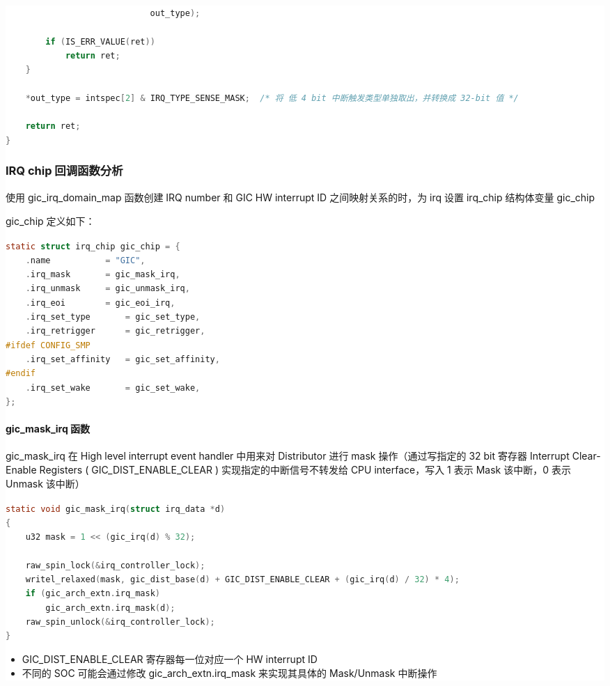 ```c
							 out_type);

		if (IS_ERR_VALUE(ret))
			return ret;
	}

	*out_type = intspec[2] & IRQ_TYPE_SENSE_MASK;  /* 将 低 4 bit 中断触发类型单独取出，并转换成 32-bit 值 */ 

	return ret;
}
```

### IRQ chip 回调函数分析

使用 gic_irq_domain_map 函数创建 IRQ number 和 GIC HW interrupt ID 之间映射关系的时，为 irq 设置 irq_chip 结构体变量 gic_chip

gic_chip 定义如下：
```c
static struct irq_chip gic_chip = {
	.name			= "GIC",
	.irq_mask		= gic_mask_irq,
	.irq_unmask		= gic_unmask_irq,
	.irq_eoi		= gic_eoi_irq,
	.irq_set_type		= gic_set_type,
	.irq_retrigger		= gic_retrigger,
#ifdef CONFIG_SMP
	.irq_set_affinity	= gic_set_affinity,
#endif
	.irq_set_wake		= gic_set_wake,
};
```

#### gic_mask_irq 函数

gic_mask_irq 在 High level interrupt event handler 中用来对 Distributor 进行 mask 操作（通过写指定的 32 bit 寄存器 Interrupt Clear-Enable Registers ( GIC_DIST_ENABLE_CLEAR ) 实现指定的中断信号不转发给 CPU interface，写入 1 表示 Mask 该中断，0 表示 Unmask 该中断）
```c
static void gic_mask_irq(struct irq_data *d)
{
	u32 mask = 1 << (gic_irq(d) % 32);

	raw_spin_lock(&irq_controller_lock);
	writel_relaxed(mask, gic_dist_base(d) + GIC_DIST_ENABLE_CLEAR + (gic_irq(d) / 32) * 4);
	if (gic_arch_extn.irq_mask)
		gic_arch_extn.irq_mask(d);
	raw_spin_unlock(&irq_controller_lock);
}
```
- GIC_DIST_ENABLE_CLEAR 寄存器每一位对应一个 HW interrupt ID
- 不同的 SOC 可能会通过修改 gic_arch_extn.irq_mask 来实现其具体的 Mask/Unmask 中断操作

